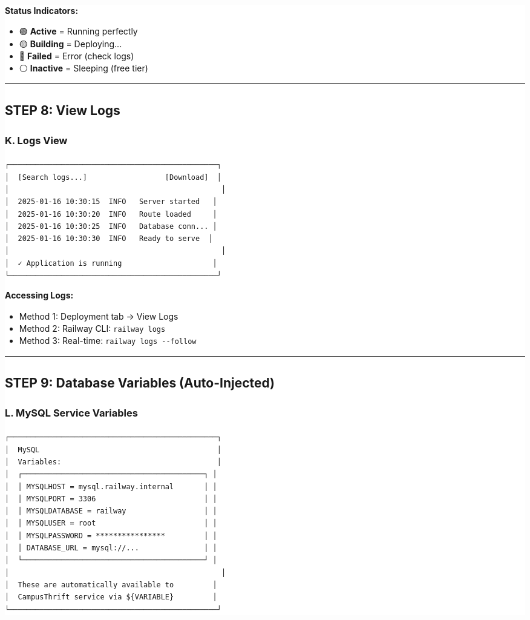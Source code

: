**Status Indicators:**
- 🟢 **Active** = Running perfectly
- 🟡 **Building** = Deploying...
- 🔴 **Failed** = Error (check logs)
- ⚪ **Inactive** = Sleeping (free tier)

---

## STEP 8: View Logs

### K. Logs View
```
┌────────────────────────────────────────────────┐
│  [Search logs...]                  [Download]  │
│                                                 │
│  2025-01-16 10:30:15  INFO   Server started   │
│  2025-01-16 10:30:20  INFO   Route loaded     │
│  2025-01-16 10:30:25  INFO   Database conn... │
│  2025-01-16 10:30:30  INFO   Ready to serve  │
│                                                 │
│  ✓ Application is running                     │
└────────────────────────────────────────────────┘
```

**Accessing Logs:**
- Method 1: Deployment tab → View Logs
- Method 2: Railway CLI: `railway logs`
- Method 3: Real-time: `railway logs --follow`

---

## STEP 9: Database Variables (Auto-Injected)

### L. MySQL Service Variables
```
┌────────────────────────────────────────────────┐
│  MySQL                                         │
│  Variables:                                    │
│  ┌──────────────────────────────────────────┐ │
│  │ MYSQLHOST = mysql.railway.internal       │ │
│  │ MYSQLPORT = 3306                         │ │
│  │ MYSQLDATABASE = railway                  │ │
│  │ MYSQLUSER = root                         │ │
│  │ MYSQLPASSWORD = ****************         │ │
│  │ DATABASE_URL = mysql://...               │ │
│  └──────────────────────────────────────────┘ │
│                                                 │
│  These are automatically available to         │
│  CampusThrift service via ${VARIABLE}         │
└────────────────────────────────────────────────┘
```
